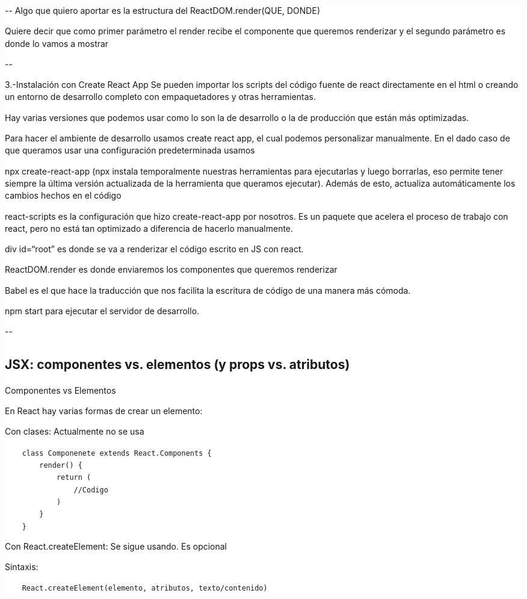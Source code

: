 --
Algo que quiero aportar es la estructura del ReactDOM.render(QUE, DONDE)

Quiere decir que como primer parámetro el render recibe el componente que queremos renderizar y el segundo parámetro es donde lo vamos a mostrar

--

3.-Instalación con Create React App
Se pueden importar los scripts del código fuente de react directamente en el html o creando un entorno de desarrollo completo con empaquetadores y otras herramientas.

Hay varias versiones que podemos usar como lo son la de desarrollo o la de producción que están más optimizadas.

Para hacer el ambiente de desarrollo usamos create react app, el cual podemos personalizar manualmente. En el dado caso de que queramos usar una configuración predeterminada usamos

npx create-react-app (npx instala temporalmente nuestras herramientas para ejecutarlas y luego borrarlas, eso permite tener siempre la última versión actualizada de la herramienta que queramos ejecutar). Además de esto, actualiza automáticamente los cambios hechos en el código

react-scripts es la configuración que hizo create-react-app por nosotros. Es un paquete que acelera el proceso de trabajo con react, pero no está tan optimizado a diferencia de hacerlo manualmente.

div id=“root” es donde se va a renderizar el código escrito en JS con react.

ReactDOM.render es donde enviaremos los componentes que queremos renderizar

Babel es el que hace la traducción que nos facilita la escritura de código de una manera más cómoda.

npm start para ejecutar el servidor de desarrollo.

--

## **JSX: componentes vs. elementos (y props vs. atributos)**

Componentes vs Elementos

En React hay varias formas de crear un elemento:

Con clases: Actualmente no se usa

        class Componenete extends React.Components {
            render() {
                return (
                    //Codigo
                )
            }
        } 

Con React.createElement: Se sigue usando. Es opcional

Sintaxis: 

        React.createElement(elemento, atributos, texto/contenido)
